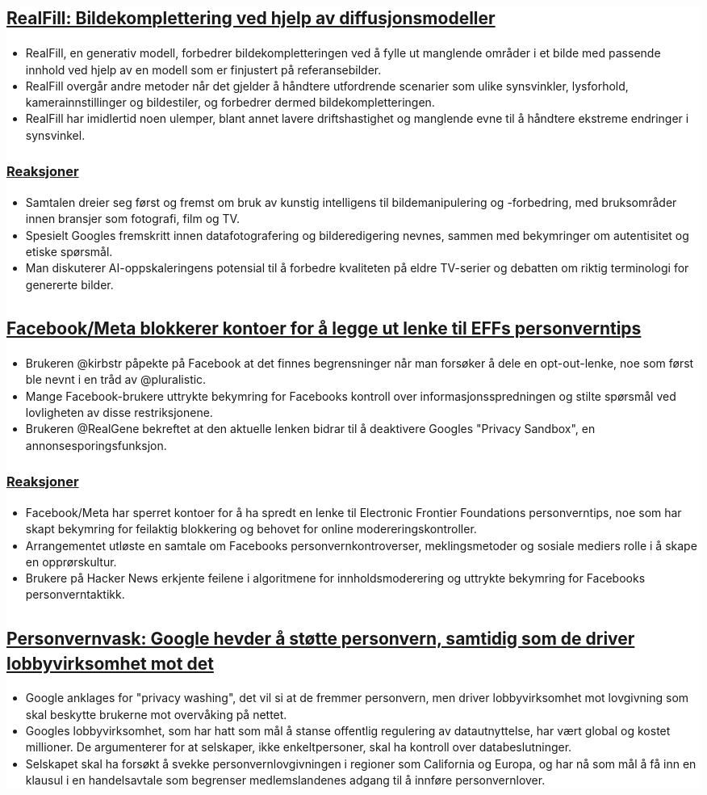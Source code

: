 ## [RealFill: Bildekomplettering ved hjelp av diffusjonsmodeller](https://realfill.github.io/)

- RealFill, en generativ modell, forbedrer bildekompletteringen ved å fylle ut manglende områder i et bilde med passende innhold ved hjelp av en modell som er finjustert på referansebilder.
- RealFill overgår andre metoder når det gjelder å håndtere utfordrende scenarier som ulike synsvinkler, lysforhold, kamerainnstillinger og bildestiler, og forbedrer dermed bildekompletteringen.
- RealFill har imidlertid noen ulemper, blant annet lavere driftshastighet og manglende evne til å håndtere ekstreme endringer i synsvinkel.

### [Reaksjoner](https://news.ycombinator.com/item?id=37708292)

- Samtalen dreier seg først og fremst om bruk av kunstig intelligens til bildemanipulering og -forbedring, med bruksområder innen bransjer som fotografi, film og TV.
- Spesielt Googles fremskritt innen datafotografering og bilderedigering nevnes, sammen med bekymringer om autentisitet og etiske spørsmål.
- Man diskuterer AI-oppskaleringens potensial til å forbedre kvaliteten på eldre TV-serier og debatten om riktig terminologi for genererte bilder.

## [Facebook/Meta blokkerer kontoer for å legge ut lenke til EFFs personverntips](https://techhub.social/@kirbstr/111148950526108155)

- Brukeren @kirbstr påpekte på Facebook at det finnes begrensninger når man forsøker å dele en opt-out-lenke, noe som først ble nevnt i en tråd av @pluralistic.
- Mange Facebook-brukere uttrykte bekymring for Facebooks kontroll over informasjonsspredningen og stilte spørsmål ved lovligheten av disse restriksjonene.
- Brukeren @RealGene bekreftet at den aktuelle lenken bidrar til å deaktivere Googles "Privacy Sandbox", en annonsesporingsfunksjon.

### [Reaksjoner](https://news.ycombinator.com/item?id=37706302)

- Facebook/Meta har sperret kontoer for å ha spredt en lenke til Electronic Frontier Foundations personverntips, noe som har skapt bekymring for feilaktig blokkering og behovet for online modereringskontroller.
- Arrangementet utløste en samtale om Facebooks personvernkontroverser, meklingsmetoder og sosiale mediers rolle i å skape en opprørskultur.
- Brukere på Hacker News erkjente feilene i algoritmene for innholdsmoderering og uttrykte bekymring for Facebooks personverntaktikk.

## [Personvernvask: Google hevder å støtte personvern, samtidig som de driver lobbyvirksomhet mot det](https://proton.me/blog/google-lobbying)

- Google anklages for "privacy washing", det vil si at de fremmer personvern, men driver lobbyvirksomhet mot lovgivning som skal beskytte brukerne mot overvåking på nettet.
- Googles lobbyvirksomhet, som har hatt som mål å stanse offentlig regulering av datautnyttelse, har vært global og kostet millioner. De argumenterer for at selskaper, ikke enkeltpersoner, skal ha kontroll over databeslutninger.
- Selskapet skal ha forsøkt å svekke personvernlovgivningen i regioner som California og Europa, og har nå som mål å få inn en klausul i en handelsavtale som begrenser medlemslandenes adgang til å innføre personvernlover.
